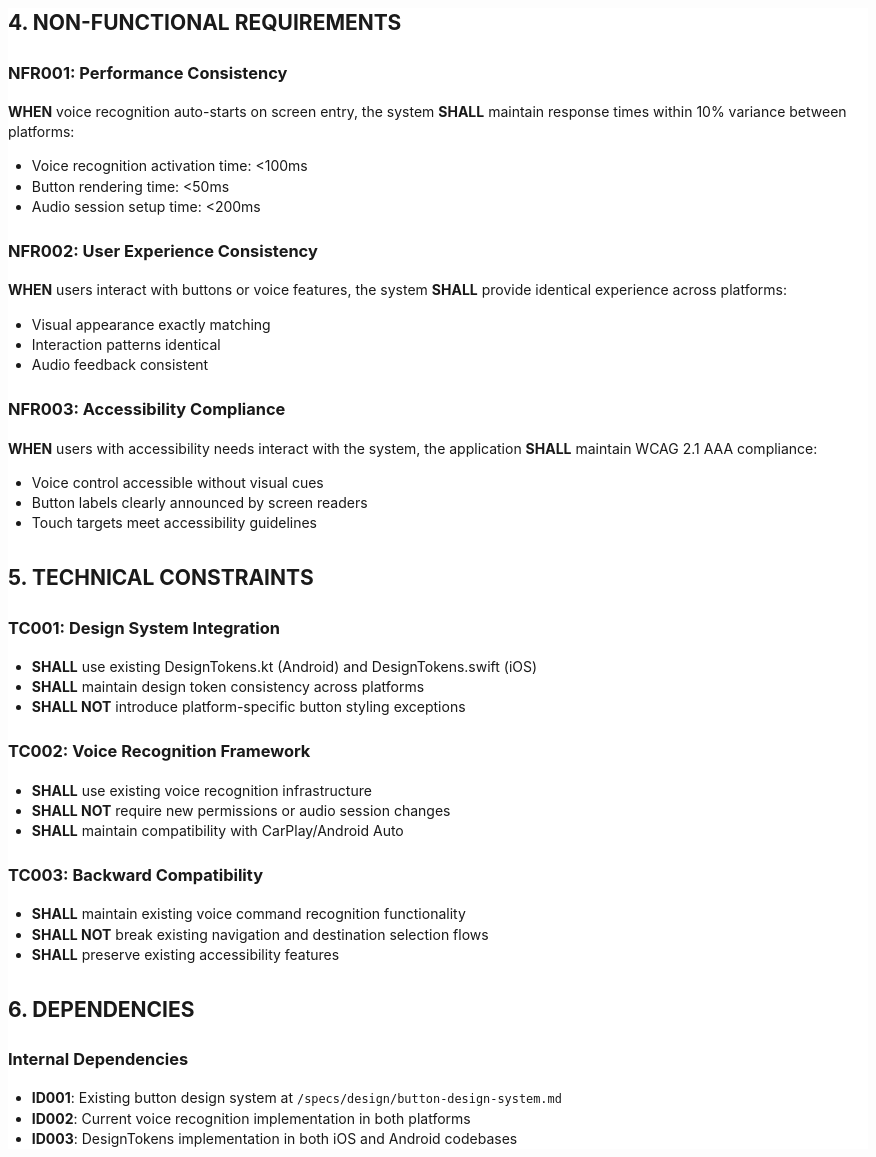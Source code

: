 ## 4. NON-FUNCTIONAL REQUIREMENTS

### NFR001: Performance Consistency
**WHEN** voice recognition auto-starts on screen entry, the system **SHALL** maintain response times within 10% variance between platforms:
- Voice recognition activation time: <100ms
- Button rendering time: <50ms
- Audio session setup time: <200ms

### NFR002: User Experience Consistency  
**WHEN** users interact with buttons or voice features, the system **SHALL** provide identical experience across platforms:
- Visual appearance exactly matching
- Interaction patterns identical
- Audio feedback consistent

### NFR003: Accessibility Compliance
**WHEN** users with accessibility needs interact with the system, the application **SHALL** maintain WCAG 2.1 AAA compliance:
- Voice control accessible without visual cues
- Button labels clearly announced by screen readers
- Touch targets meet accessibility guidelines

## 5. TECHNICAL CONSTRAINTS

### TC001: Design System Integration
- **SHALL** use existing DesignTokens.kt (Android) and DesignTokens.swift (iOS)
- **SHALL** maintain design token consistency across platforms
- **SHALL NOT** introduce platform-specific button styling exceptions

### TC002: Voice Recognition Framework
- **SHALL** use existing voice recognition infrastructure
- **SHALL NOT** require new permissions or audio session changes
- **SHALL** maintain compatibility with CarPlay/Android Auto

### TC003: Backward Compatibility
- **SHALL** maintain existing voice command recognition functionality
- **SHALL NOT** break existing navigation and destination selection flows
- **SHALL** preserve existing accessibility features

## 6. DEPENDENCIES

### Internal Dependencies
- **ID001**: Existing button design system at `/specs/design/button-design-system.md`
- **ID002**: Current voice recognition implementation in both platforms
- **ID003**: DesignTokens implementation in both iOS and Android codebases
